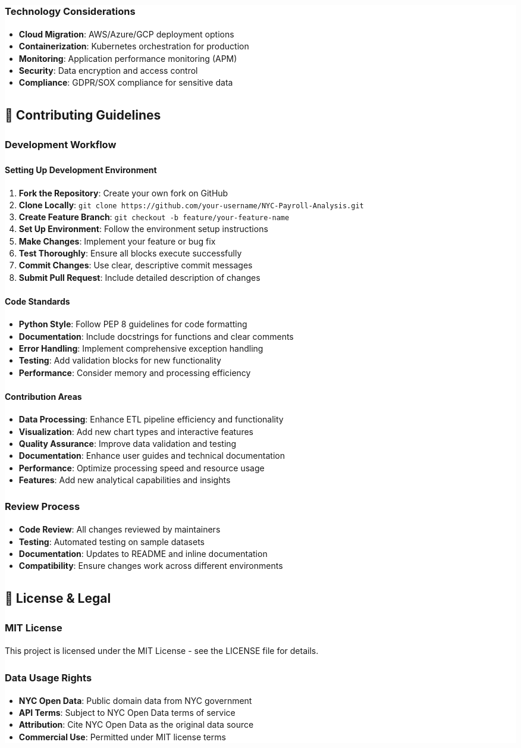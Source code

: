 ### Technology Considerations
- **Cloud Migration**: AWS/Azure/GCP deployment options
- **Containerization**: Kubernetes orchestration for production
- **Monitoring**: Application performance monitoring (APM)
- **Security**: Data encryption and access control
- **Compliance**: GDPR/SOX compliance for sensitive data

## 🤝 Contributing Guidelines

### Development Workflow

#### **Setting Up Development Environment**
1. **Fork the Repository**: Create your own fork on GitHub
2. **Clone Locally**: `git clone https://github.com/your-username/NYC-Payroll-Analysis.git`
3. **Create Feature Branch**: `git checkout -b feature/your-feature-name`
4. **Set Up Environment**: Follow the environment setup instructions
5. **Make Changes**: Implement your feature or bug fix
6. **Test Thoroughly**: Ensure all blocks execute successfully
7. **Commit Changes**: Use clear, descriptive commit messages
8. **Submit Pull Request**: Include detailed description of changes

#### **Code Standards**
- **Python Style**: Follow PEP 8 guidelines for code formatting
- **Documentation**: Include docstrings for functions and clear comments
- **Error Handling**: Implement comprehensive exception handling
- **Testing**: Add validation blocks for new functionality
- **Performance**: Consider memory and processing efficiency

#### **Contribution Areas**
- **Data Processing**: Enhance ETL pipeline efficiency and functionality
- **Visualization**: Add new chart types and interactive features  
- **Quality Assurance**: Improve data validation and testing
- **Documentation**: Enhance user guides and technical documentation
- **Performance**: Optimize processing speed and resource usage
- **Features**: Add new analytical capabilities and insights

### Review Process
- **Code Review**: All changes reviewed by maintainers
- **Testing**: Automated testing on sample datasets
- **Documentation**: Updates to README and inline documentation
- **Compatibility**: Ensure changes work across different environments

## 📄 License & Legal

### MIT License
This project is licensed under the MIT License - see the LICENSE file for details.

### Data Usage Rights
- **NYC Open Data**: Public domain data from NYC government
- **API Terms**: Subject to NYC Open Data terms of service
- **Attribution**: Cite NYC Open Data as the original data source
- **Commercial Use**: Permitted under MIT license terms

